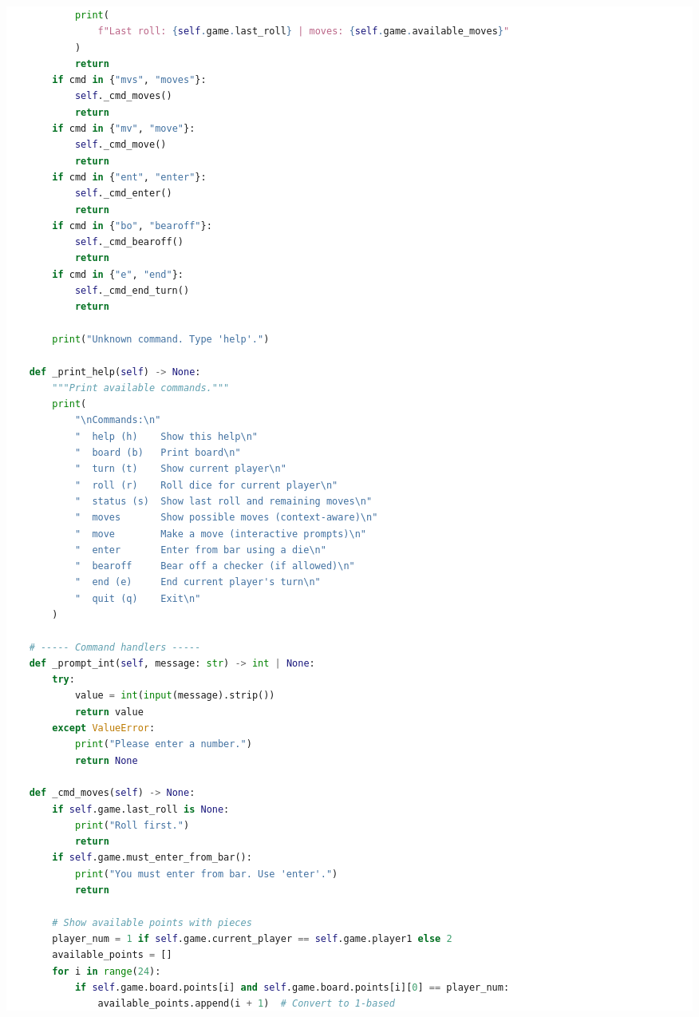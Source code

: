 ```python
            print(
                f"Last roll: {self.game.last_roll} | moves: {self.game.available_moves}"
            )
            return
        if cmd in {"mvs", "moves"}:
            self._cmd_moves()
            return
        if cmd in {"mv", "move"}:
            self._cmd_move()
            return
        if cmd in {"ent", "enter"}:
            self._cmd_enter()
            return
        if cmd in {"bo", "bearoff"}:
            self._cmd_bearoff()
            return
        if cmd in {"e", "end"}:
            self._cmd_end_turn()
            return

        print("Unknown command. Type 'help'.")

    def _print_help(self) -> None:
        """Print available commands."""
        print(
            "\nCommands:\n"
            "  help (h)    Show this help\n"
            "  board (b)   Print board\n"
            "  turn (t)    Show current player\n"
            "  roll (r)    Roll dice for current player\n"
            "  status (s)  Show last roll and remaining moves\n"
            "  moves       Show possible moves (context-aware)\n"
            "  move        Make a move (interactive prompts)\n"
            "  enter       Enter from bar using a die\n"
            "  bearoff     Bear off a checker (if allowed)\n"
            "  end (e)     End current player's turn\n"
            "  quit (q)    Exit\n"
        )

    # ----- Command handlers -----
    def _prompt_int(self, message: str) -> int | None:
        try:
            value = int(input(message).strip())
            return value
        except ValueError:
            print("Please enter a number.")
            return None

    def _cmd_moves(self) -> None:
        if self.game.last_roll is None:
            print("Roll first.")
            return
        if self.game.must_enter_from_bar():
            print("You must enter from bar. Use 'enter'.")
            return

        # Show available points with pieces
        player_num = 1 if self.game.current_player == self.game.player1 else 2
        available_points = []
        for i in range(24):
            if self.game.board.points[i] and self.game.board.points[i][0] == player_num:
                available_points.append(i + 1)  # Convert to 1-based

```